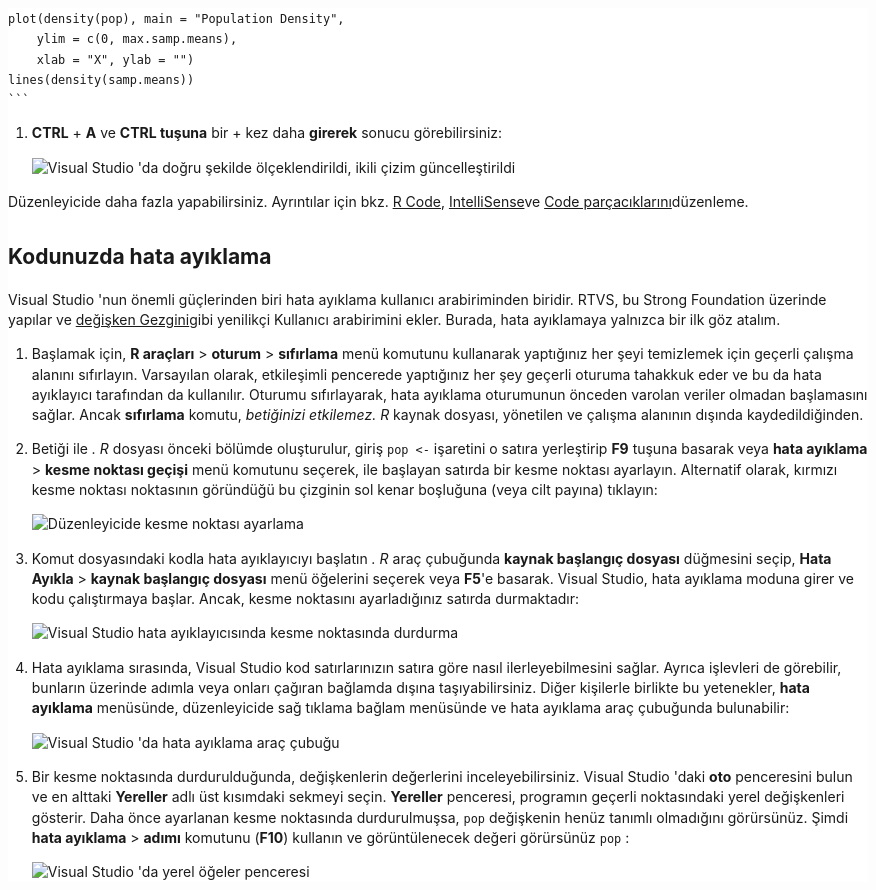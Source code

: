     plot(density(pop), main = "Population Density",
        ylim = c(0, max.samp.means),
        xlab = "X", ylab = "")
    lines(density(samp.means))
    ```

1. **CTRL** + **A** ve **CTRL tuşuna** bir + kez daha **girerek** sonucu görebilirsiniz:

    ![Visual Studio 'da doğru şekilde ölçeklendirildi, ikili çizim güncelleştirildi](media/getting-started-10-plot3.png)

Düzenleyicide daha fazla yapabilirsiniz. Ayrıntılar için bkz. [R Code](editing-r-code-in-visual-studio.md), [IntelliSense](r-intellisense.md)ve [Code parçacıklarını](code-snippets-for-r.md)düzenleme.

## <a name="debug-your-code"></a>Kodunuzda hata ayıklama

Visual Studio 'nun önemli güçlerinden biri hata ayıklama kullanıcı arabiriminden biridir. RTVS, bu Strong Foundation üzerinde yapılar ve [değişken Gezgini](variable-explorer.md)gibi yenilikçi Kullanıcı arabirimini ekler. Burada, hata ayıklamaya yalnızca bir ilk göz atalım.

1. Başlamak için, **R araçları**  >  **oturum**  >  **sıfırlama** menü komutunu kullanarak yaptığınız her şeyi temizlemek için geçerli çalışma alanını sıfırlayın. Varsayılan olarak, etkileşimli pencerede yaptığınız her şey geçerli oturuma tahakkuk eder ve bu da hata ayıklayıcı tarafından da kullanılır. Oturumu sıfırlayarak, hata ayıklama oturumunun önceden varolan veriler olmadan başlamasını sağlar. Ancak **sıfırlama** komutu, *betiğinizi etkilemez. R* kaynak dosyası, yönetilen ve çalışma alanının dışında kaydedildiğinden.

1. Betiği ile *. R* dosyası önceki bölümde oluşturulur, giriş `pop <-` işaretini o satıra yerleştirip **F9** tuşuna basarak veya **hata ayıklama**  >  **kesme noktası geçişi** menü komutunu seçerek, ile başlayan satırda bir kesme noktası ayarlayın. Alternatif olarak, kırmızı kesme noktası noktasının göründüğü bu çizginin sol kenar boşluğuna (veya cilt payına) tıklayın:

    ![Düzenleyicide kesme noktası ayarlama](media/getting-started-11-debug1.png)

1. Komut dosyasındaki kodla hata ayıklayıcıyı başlatın *. R* araç çubuğunda **kaynak başlangıç dosyası** düğmesini seçip, **Hata Ayıkla**  >  **kaynak başlangıç dosyası** menü öğelerini seçerek veya **F5**'e basarak. Visual Studio, hata ayıklama moduna girer ve kodu çalıştırmaya başlar. Ancak, kesme noktasını ayarladığınız satırda durmaktadır:

    ![Visual Studio hata ayıklayıcısında kesme noktasında durdurma](media/getting-started-12-debug2.png)

1. Hata ayıklama sırasında, Visual Studio kod satırlarınızın satıra göre nasıl ilerleyebilmesini sağlar. Ayrıca işlevleri de görebilir, bunların üzerinde adımla veya onları çağıran bağlamda dışına taşıyabilirsiniz. Diğer kişilerle birlikte bu yetenekler, **hata ayıklama** menüsünde, düzenleyicide sağ tıklama bağlam menüsünde ve hata ayıklama araç çubuğunda bulunabilir:

    ![Visual Studio 'da hata ayıklama araç çubuğu](media/getting-started-13-debug3.png)

1. Bir kesme noktasında durdurulduğunda, değişkenlerin değerlerini inceleyebilirsiniz. Visual Studio 'daki **oto** penceresini bulun ve en alttaki **Yereller** adlı üst kısımdaki sekmeyi seçin. **Yereller** penceresi, programın geçerli noktasındaki yerel değişkenleri gösterir. Daha önce ayarlanan kesme noktasında durdurulmuşsa, `pop` değişkenin henüz tanımlı olmadığını görürsünüz. Şimdi **hata ayıklama**  >  **adımı** komutunu (**F10**) kullanın ve görüntülenecek değeri görürsünüz `pop` :

    ![Visual Studio 'da yerel öğeler penceresi](media/getting-started-14-debug4.png)

